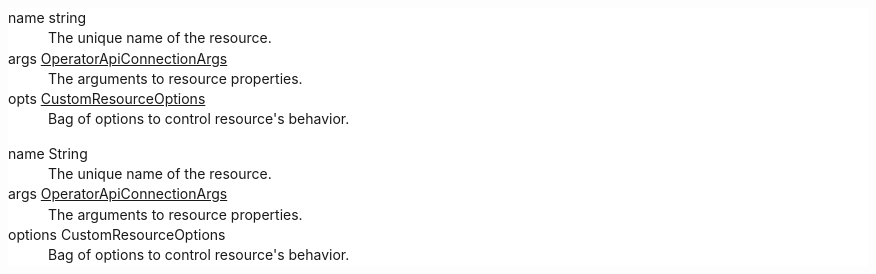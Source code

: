 </pulumi-choosable>
</div>

<div>
<pulumi-choosable type="language" values="csharp">

<dl class="resources-properties"><dt
        class="property-required" title="Required">
        <span>name</span>
        <span class="property-indicator"></span>
        <span class="property-type">string</span>
    </dt>
    <dd>The unique name of the resource.</dd><dt
        class="property-required" title="Required">
        <span>args</span>
        <span class="property-indicator"></span>
        <span class="property-type"><a href="#inputs">OperatorApiConnectionArgs</a></span>
    </dt>
    <dd>The arguments to resource properties.</dd><dt
        class="property-optional" title="Optional">
        <span>opts</span>
        <span class="property-indicator"></span>
        <span class="property-type"><a href="/docs/reference/pkg/dotnet/Pulumi/Pulumi.CustomResourceOptions.html">CustomResourceOptions</a></span>
    </dt>
    <dd>Bag of options to control resource&#39;s behavior.</dd></dl>

</pulumi-choosable>
</div>

<div>
<pulumi-choosable type="language" values="java">

<dl class="resources-properties"><dt
        class="property-required" title="Required">
        <span>name</span>
        <span class="property-indicator"></span>
        <span class="property-type">String</span>
    </dt>
    <dd>The unique name of the resource.</dd><dt
        class="property-required" title="Required">
        <span>args</span>
        <span class="property-indicator"></span>
        <span class="property-type"><a href="#inputs">OperatorApiConnectionArgs</a></span>
    </dt>
    <dd>The arguments to resource properties.</dd><dt
        class="property-optional" title="Optional">
        <span>options</span>
        <span class="property-indicator"></span>
        <span class="property-type">CustomResourceOptions</span>
    </dt>
    <dd>Bag of options to control resource&#39;s behavior.</dd></dl>

</pulumi-choosable>
</div>
